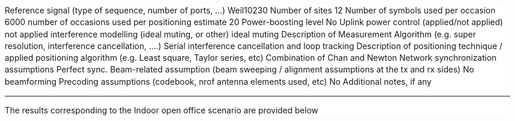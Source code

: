   Reference signal (type of sequence, number of ports, ...)                                                        Weil10230
  Number of sites                                                                                                  12
  Number of symbols used per occasion                                                                              6000
  number of occasions used per positioning estimate                                                                20
  Power-boosting level                                                                                             No
  Uplink power control (applied/not applied)                                                                       not applied
  interference modelling (ideal muting, or other)                                                                  ideal muting
  Description of Measurement Algorithm (e.g. super resolution, interference cancellation, ....)                    Serial interference cancellation and loop tracking
  Description of positioning technique / applied positioning algorithm (e.g. Least square, Taylor series, etc)     Combination of Chan and Newton
  Network synchronization assumptions                                                                              Perfect sync.
  Beam-related assumption (beam sweeping / alignment assumptions at the tx and rx sides)                           No beamforming
  Precoding assumptions (codebook, nrof antenna elements used, etc)                                                No
  Additional notes, if any                                                                                         
  ---------------------------------------------------------------------------------------------------------------- ----------------------------------------------------

The results corresponding to the Indoor open office scenario are
provided below
